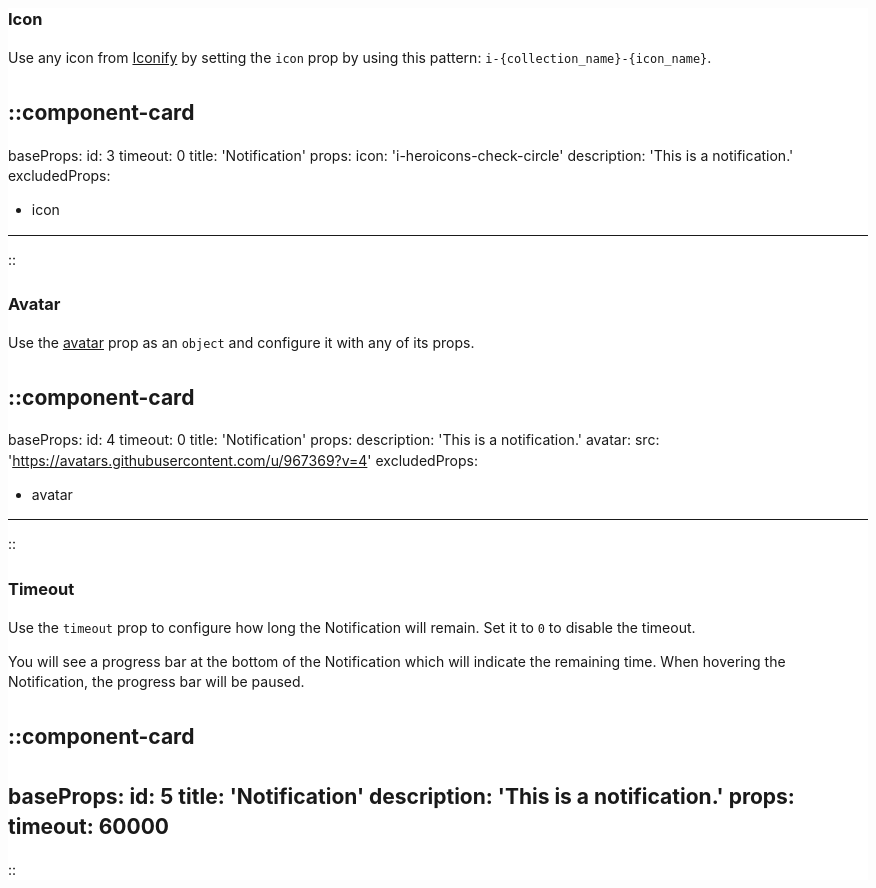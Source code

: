 ### Icon

Use any icon from [Iconify](https://icones.js.org) by setting the `icon` prop by using this pattern: `i-{collection_name}-{icon_name}`.

::component-card
---
baseProps:
  id: 3
  timeout: 0
  title: 'Notification'
props:
  icon: 'i-heroicons-check-circle'
  description: 'This is a notification.'
excludedProps:
  - icon
---
::

### Avatar

Use the [avatar](/elements/avatar) prop as an `object` and configure it with any of its props.

::component-card
---
baseProps:
  id: 4
  timeout: 0
  title: 'Notification'
props:
  description: 'This is a notification.'
  avatar:
    src: 'https://avatars.githubusercontent.com/u/967369?v=4'
excludedProps:
  - avatar
---
::

### Timeout

Use the `timeout` prop to configure how long the Notification will remain. Set it to `0` to disable the timeout.

You will see a progress bar at the bottom of the Notification which will indicate the remaining time. When hovering the Notification, the progress bar will be paused.

::component-card
---
baseProps:
  id: 5
  title: 'Notification'
  description: 'This is a notification.'
props:
  timeout: 60000
---
::
